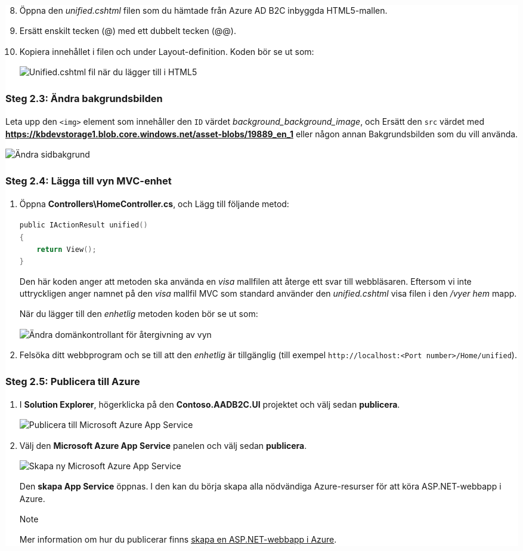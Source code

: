 8. Öppna den _unified.cshtml_ filen som du hämtade från Azure AD B2C inbyggda HTML5-mallen.

9. Ersätt enskilt tecken (@) med ett dubbelt tecken (@@).

10. Kopiera innehållet i filen och under Layout-definition. Koden bör se ut som:

    ![Unified.cshtml fil när du lägger till i HTML5](media/active-directory-b2c-ui-customization-custom-dynamic/aadb2c-ief-ui-customization-edit-view1.png)

### <a name="step-23-change-the-background-image"></a>Steg 2.3: Ändra bakgrundsbilden

Leta upp den `<img>` element som innehåller den `ID` värdet *background_background_image*, och Ersätt den `src` värdet med **https://kbdevstorage1.blob.core.windows.net/asset-blobs/19889_en_1** eller någon annan Bakgrundsbilden som du vill använda.

![Ändra sidbakgrund](media/active-directory-b2c-ui-customization-custom-dynamic/aadb2c-ief-ui-customization-add-static-background.png)

### <a name="step-24-add-your-view-to-the-mvc-controller"></a>Steg 2.4: Lägga till vyn MVC-enhet

1. Öppna **Controllers\HomeController.cs**, och Lägg till följande metod: 

    ```C
    public IActionResult unified()
    {
        return View();
    }
    ```
    Den här koden anger att metoden ska använda en *visa* mallfilen att återge ett svar till webbläsaren. Eftersom vi inte uttryckligen anger namnet på den *visa* mallfil MVC som standard använder den _unified.cshtml_ visa filen i den */vyer hem* mapp.
    
    När du lägger till den _enhetlig_ metoden koden bör se ut som:
    
    ![Ändra domänkontrollant för återgivning av vyn](media/active-directory-b2c-ui-customization-custom-dynamic/aadb2c-ief-ui-customization-controller-view.png)

2. Felsöka ditt webbprogram och se till att den _enhetlig_ är tillgänglig (till exempel `http://localhost:<Port number>/Home/unified`).

### <a name="step-25-publish-to-azure"></a>Steg 2.5: Publicera till Azure
1. I **Solution Explorer**, högerklicka på den **Contoso.AADB2C.UI** projektet och välj sedan **publicera**.

    ![Publicera till Microsoft Azure App Service](media/active-directory-b2c-ui-customization-custom-dynamic/aadb2c-ief-ui-customization-publish1.png)

2. Välj den **Microsoft Azure App Service** panelen och välj sedan **publicera**.

    ![Skapa ny Microsoft Azure App Service](media/active-directory-b2c-ui-customization-custom-dynamic/aadb2c-ief-ui-customization-publish2.png)

    Den **skapa App Service** öppnas. I den kan du börja skapa alla nödvändiga Azure-resurser för att köra ASP.NET-webbapp i Azure.

    > [!NOTE]
    > Mer information om hur du publicerar finns [skapa en ASP.NET-webbapp i Azure](https://docs.microsoft.com/azure/app-service-web/app-service-web-get-started-dotnet#publish-to-azure).
